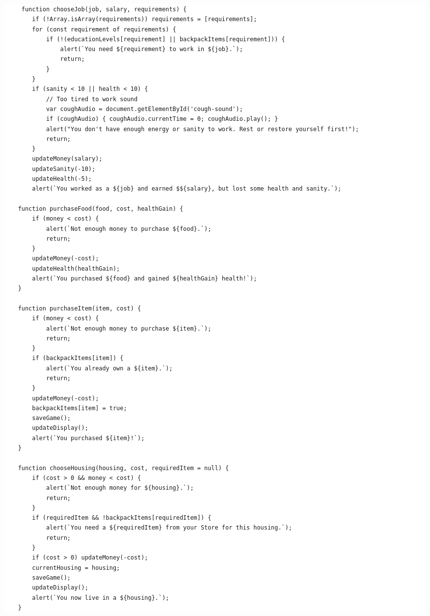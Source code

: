          function chooseJob(job, salary, requirements) {
            if (!Array.isArray(requirements)) requirements = [requirements];
            for (const requirement of requirements) {
                if (!(educationLevels[requirement] || backpackItems[requirement])) {
                    alert(`You need ${requirement} to work in ${job}.`);
                    return;
                }
            }
            if (sanity < 10 || health < 10) {
                // Too tired to work sound
                var coughAudio = document.getElementById('cough-sound');
                if (coughAudio) { coughAudio.currentTime = 0; coughAudio.play(); }
                alert("You don't have enough energy or sanity to work. Rest or restore yourself first!");
                return;
            }
            updateMoney(salary);
            updateSanity(-10);
            updateHealth(-5);
            alert(`You worked as a ${job} and earned $${salary}, but lost some health and sanity.`);

        function purchaseFood(food, cost, healthGain) {
            if (money < cost) {
                alert(`Not enough money to purchase ${food}.`);
                return;
            }
            updateMoney(-cost);
            updateHealth(healthGain);
            alert(`You purchased ${food} and gained ${healthGain} health!`);
        }

        function purchaseItem(item, cost) {
            if (money < cost) {
                alert(`Not enough money to purchase ${item}.`);
                return;
            }
            if (backpackItems[item]) {
                alert(`You already own a ${item}.`);
                return;
            }
            updateMoney(-cost);
            backpackItems[item] = true;
            saveGame();
            updateDisplay();
            alert(`You purchased ${item}!`);
        }

        function chooseHousing(housing, cost, requiredItem = null) {
            if (cost > 0 && money < cost) {
                alert(`Not enough money for ${housing}.`);
                return;
            }
            if (requiredItem && !backpackItems[requiredItem]) {
                alert(`You need a ${requiredItem} from your Store for this housing.`);
                return;
            }
            if (cost > 0) updateMoney(-cost);
            currentHousing = housing;
            saveGame();
            updateDisplay();
            alert(`You now live in a ${housing}.`);
        }
